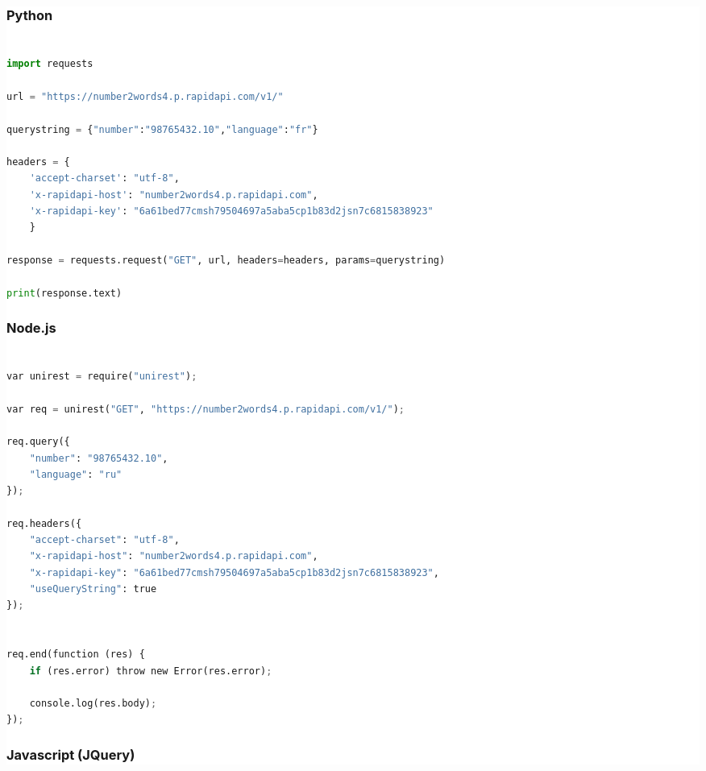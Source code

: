 ```python
```

### Python

```python

import requests

url = "https://number2words4.p.rapidapi.com/v1/"

querystring = {"number":"98765432.10","language":"fr"}

headers = {
    'accept-charset': "utf-8",
    'x-rapidapi-host': "number2words4.p.rapidapi.com",
    'x-rapidapi-key': "6a61bed77cmsh79504697a5aba5cp1b83d2jsn7c6815838923"
    }

response = requests.request("GET", url, headers=headers, params=querystring)

print(response.text)
```

### Node.js

```python

var unirest = require("unirest");

var req = unirest("GET", "https://number2words4.p.rapidapi.com/v1/");

req.query({
	"number": "98765432.10",
	"language": "ru"
});

req.headers({
	"accept-charset": "utf-8",
	"x-rapidapi-host": "number2words4.p.rapidapi.com",
	"x-rapidapi-key": "6a61bed77cmsh79504697a5aba5cp1b83d2jsn7c6815838923",
	"useQueryString": true
});


req.end(function (res) {
	if (res.error) throw new Error(res.error);

	console.log(res.body);
});
```

### Javascript (JQuery)
